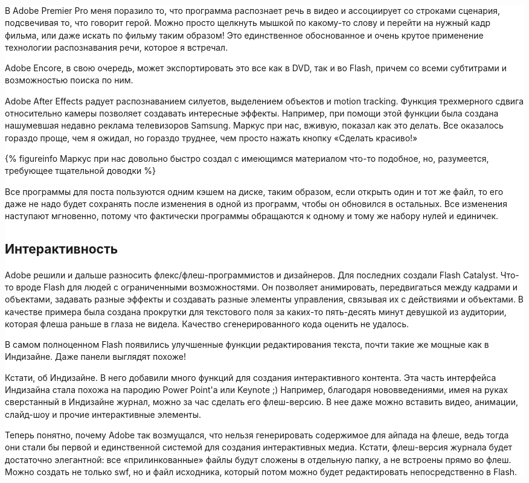 В Adobe Premier Pro меня поразило то, что программа распознает речь в видео и ассоциирует со строками сценария, подсвечивая то, что говорит герой. Можно просто щелкнуть мышкой по какому-то слову и перейти на нужный кадр фильма, или даже искать по фильму таким образом! Это единственное обоснованное и очень крутое применение технологии распознавания речи, которое я встречал. 

Adobe Encore, в свою очередь, может экспортировать это все как в DVD, так и во Flash, причем со всеми субтитрами и возможностью поиска по ним. 

Adobe After Effects радует распознаванием силуетов, выделением объектов и motion tracking. Функция трехмерного сдвига относительно камеры позволяет создавать интересные эффекты. Например, при помощи этой функции была создана нашумевшая недавно реклама телевизоров Samsung. Маркус при нас, вживую, показал как это делать. Все оказалось гораздо проще, чем я ожидал, но гораздо труднее, чем просто нажать кнопку «Сделать красиво!»

<object width="640" height="385"><param name="movie" value="http://www.youtube.com/v/H6mVWNLqtoA&hl=en_US&fs=1&rel=0"></param><param name="allowFullScreen" value="true"></param><param name="allowscriptaccess" value="always"></param><embed src="http://www.youtube.com/v/H6mVWNLqtoA&hl=en_US&fs=1&rel=0" type="application/x-shockwave-flash" allowscriptaccess="always" allowfullscreen="true" width="640" height="385"></embed></object>


{% figureinfo Маркус при нас довольно быстро создал с имеющимся материалом что-то подобное, но, разумеется, требующее тщательной доводки %}



Все программы для поста пользуются одним кэшем на диске, таким образом, если открыть один и тот же файл, то его даже не надо будет сохранять после изменения в одной из программ, чтобы он обновился в остальных. Все изменения наступают мгновенно, потому что фактически программы обращаются к одному и тому же набору нулей и единичек. 



## Интерактивность

Adobe решили и дальше разносить флекс/флеш-программистов и дизайнеров. Для последних создали Flash Catalyst. Что-то вроде Flash для людей с ограниченными возможностями. Он позволяет анимировать, передвигаться между кадрами и объектами, задавать разные эффекты и создавать разные элементы управления, связывая их с действиями и объектами. В качестве примера была создана прокрутки для текстового поля за каких-то пять-десять минут девушкой из аудитории, которая флеша раньше в глаза не видела. Качество сгенерированного кода оценить не удалось. 

В самом полноценном Flash появились улучшенные функции редактирования текста, почти такие же мощные как в Индизайне. Даже панели выглядят похоже!

Кстати, об Индизайне. В него добавили много функций для создания интерактивного контента. Эта часть интерфейса Индизайна стала похожа на пародию Power Point'а или Keynote ;) Например, благодаря нововведениями, имея на руках сверстанный в Индизайне журнал, можно за час сделать его флеш-версию. В нее даже можно вставить видео, анимации, слайд-шоу и прочие интерактивные элементы.

<object width="640" height="385"><param name="movie" value="http://www.youtube.com/v/y2013Cd4gZI&hl=en_US&fs=1&rel=0"></param><param name="allowFullScreen" value="true"></param><param name="allowscriptaccess" value="always"></param><embed src="http://www.youtube.com/v/y2013Cd4gZI&hl=en_US&fs=1&rel=0" type="application/x-shockwave-flash" allowscriptaccess="always" allowfullscreen="true" width="640" height="385"></embed></object>

Теперь понятно, почему Adobe так возмущался, что нельзя генерировать содержимое для айпада на флеше, ведь тогда они стали бы первой и единственной системой для создания интерактивных медиа. Кстати, флеш-версия журнала будет достаточно элегантной: все «прилинкованные» файлы будут сложены в отдельную папку, а не встроены прямо во флеш. Можно создать не только swf, но и файл исходника, который потом можно будет редактировать непосредственно в Flash. 
